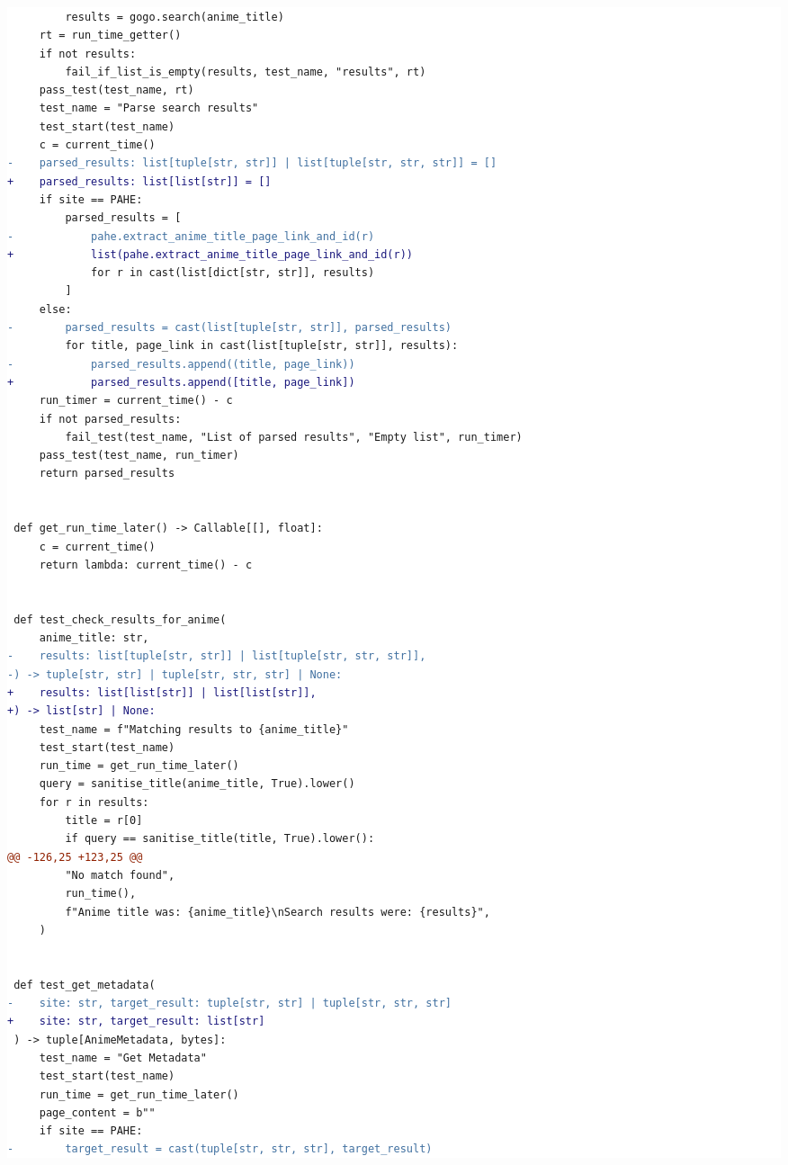 ```diff
         results = gogo.search(anime_title)
     rt = run_time_getter()
     if not results:
         fail_if_list_is_empty(results, test_name, "results", rt)
     pass_test(test_name, rt)
     test_name = "Parse search results"
     test_start(test_name)
     c = current_time()
-    parsed_results: list[tuple[str, str]] | list[tuple[str, str, str]] = []
+    parsed_results: list[list[str]] = []
     if site == PAHE:
         parsed_results = [
-            pahe.extract_anime_title_page_link_and_id(r)
+            list(pahe.extract_anime_title_page_link_and_id(r))
             for r in cast(list[dict[str, str]], results)
         ]
     else:
-        parsed_results = cast(list[tuple[str, str]], parsed_results)
         for title, page_link in cast(list[tuple[str, str]], results):
-            parsed_results.append((title, page_link))
+            parsed_results.append([title, page_link])
     run_timer = current_time() - c
     if not parsed_results:
         fail_test(test_name, "List of parsed results", "Empty list", run_timer)
     pass_test(test_name, run_timer)
     return parsed_results
 
 
 def get_run_time_later() -> Callable[[], float]:
     c = current_time()
     return lambda: current_time() - c
 
 
 def test_check_results_for_anime(
     anime_title: str,
-    results: list[tuple[str, str]] | list[tuple[str, str, str]],
-) -> tuple[str, str] | tuple[str, str, str] | None:
+    results: list[list[str]] | list[list[str]],
+) -> list[str] | None:
     test_name = f"Matching results to {anime_title}"
     test_start(test_name)
     run_time = get_run_time_later()
     query = sanitise_title(anime_title, True).lower()
     for r in results:
         title = r[0]
         if query == sanitise_title(title, True).lower():
@@ -126,25 +123,25 @@
         "No match found",
         run_time(),
         f"Anime title was: {anime_title}\nSearch results were: {results}",
     )
 
 
 def test_get_metadata(
-    site: str, target_result: tuple[str, str] | tuple[str, str, str]
+    site: str, target_result: list[str]
 ) -> tuple[AnimeMetadata, bytes]:
     test_name = "Get Metadata"
     test_start(test_name)
     run_time = get_run_time_later()
     page_content = b""
     if site == PAHE:
-        target_result = cast(tuple[str, str, str], target_result)
```
